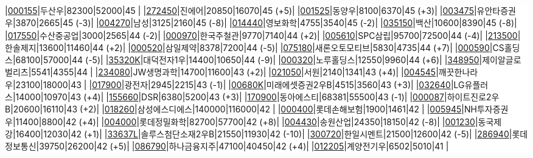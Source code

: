 |[000155](https://finance.daum.net/quotes/A000155)|두산우|82300|52000|45 |
|[272450](https://finance.daum.net/quotes/A272450)|진에어|20850|16070|45 (+5)|
|[001525](https://finance.daum.net/quotes/A001525)|동양우|8100|6370|45 (+3)|
|[003475](https://finance.daum.net/quotes/A003475)|유안타증권우|3870|2665|45 (-3)|
|[004270](https://finance.daum.net/quotes/A004270)|남성|3125|2160|45 (-8)|
|[014440](https://finance.daum.net/quotes/A014440)|영보화학|4755|3540|45 (-2)|
|[035150](https://finance.daum.net/quotes/A035150)|백산|10600|8390|45 (-8)|
|[017550](https://finance.daum.net/quotes/A017550)|수산중공업|3000|2565|44 (-2)|
|[000970](https://finance.daum.net/quotes/A000970)|한국주철관|9770|7140|44 (+2)|
|[005610](https://finance.daum.net/quotes/A005610)|SPC삼립|95700|72500|44 (-4)|
|[213500](https://finance.daum.net/quotes/A213500)|한솔제지|13600|11460|44 (+2)|
|[000520](https://finance.daum.net/quotes/A000520)|삼일제약|8378|7200|44 (-5)|
|[075180](https://finance.daum.net/quotes/A075180)|새론오토모티브|5830|4735|44 (+7)|
|[000590](https://finance.daum.net/quotes/A000590)|CS홀딩스|68100|57000|44 (-5)|
|[35320K](https://finance.daum.net/quotes/A35320K)|대덕전자1우|14400|10650|44 (-9)|
|[000320](https://finance.daum.net/quotes/A000320)|노루홀딩스|12550|9960|44 (+6)|
|[348950](https://finance.daum.net/quotes/A348950)|제이알글로벌리츠|5541|4355|44 |
|[234080](https://finance.daum.net/quotes/A234080)|JW생명과학|14700|11600|43 (+2)|
|[021050](https://finance.daum.net/quotes/A021050)|서원|2140|1341|43 (+4)|
|[004545](https://finance.daum.net/quotes/A004545)|깨끗한나라우|23100|18000|43 |
|[017900](https://finance.daum.net/quotes/A017900)|광전자|2945|2215|43 (-1)|
|[00680K](https://finance.daum.net/quotes/A00680K)|미래에셋증권2우B|4515|3560|43 (+3)|
|[032640](https://finance.daum.net/quotes/A032640)|LG유플러스|14000|10970|43 (+4)|
|[155660](https://finance.daum.net/quotes/A155660)|DSR|6380|5200|43 (+3)|
|[170900](https://finance.daum.net/quotes/A170900)|동아에스티|68381|55500|43 (-1)|
|[000087](https://finance.daum.net/quotes/A000087)|하이트진로2우B|20600|16110|43 (+2)|
|[018260](https://finance.daum.net/quotes/A018260)|삼성에스디에스|140000|116000|42 |
|[000400](https://finance.daum.net/quotes/A000400)|롯데손해보험|1900|1461|42 |
|[005945](https://finance.daum.net/quotes/A005945)|NH투자증권우|11400|8800|42 (+4)|
|[004000](https://finance.daum.net/quotes/A004000)|롯데정밀화학|82700|57700|42 (+8)|
|[004430](https://finance.daum.net/quotes/A004430)|송원산업|24350|18150|42 (-8)|
|[001230](https://finance.daum.net/quotes/A001230)|동국제강|16400|12030|42 (+1)|
|[33637L](https://finance.daum.net/quotes/A33637L)|솔루스첨단소재2우B|21550|11930|42 (-10)|
|[300720](https://finance.daum.net/quotes/A300720)|한일시멘트|21500|12600|42 (-5)|
|[286940](https://finance.daum.net/quotes/A286940)|롯데정보통신|39750|26200|42 (+5)|
|[086790](https://finance.daum.net/quotes/A086790)|하나금융지주|47100|40450|42 (+4)|
|[012205](https://finance.daum.net/quotes/A012205)|계양전기우|6502|5010|41 |